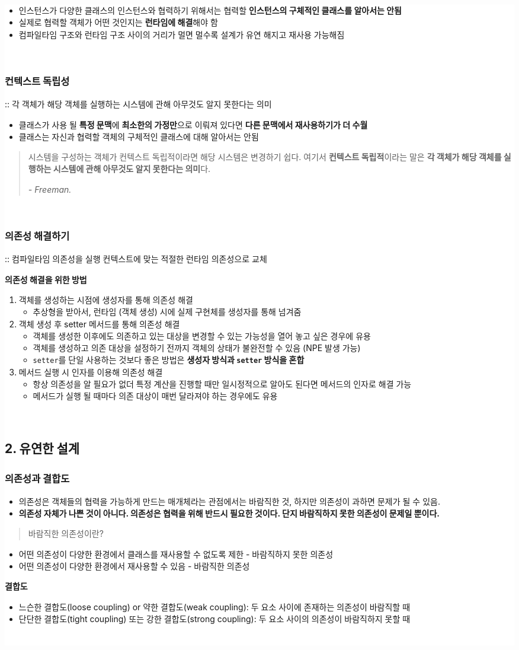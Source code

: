 - 인스턴스가 다양한 클래스의 인스턴스와 협력하기 위해서는 협력할 **인스턴스의 구체적인 클래스를 알아서는 안됨**
- 실제로 협력할 객체가 어떤 것인지는 **런타임에 해결**해야 함
- 컴파일타임 구조와 런타임 구조 사이의 거리가 멀면 멀수록 설계가 유연 해지고 재사용 가능해짐

<br/>

### 컨텍스트 독립성
:: 각 객체가 해당 객체를 실행하는 시스템에 관해 아무것도 알지 못한다는 의미

- 클래스가 사용 될 **특정 문맥**에 **최소한의 가정만**으로 이뤄져 있다면 **다른 문맥에서 재사용하기가 더 수월**
- 클래스는 자신과 협력할 객체의 구체적인 클래스에 대해 알아서는 안됨

> 시스템을 구성하는 객체가 컨텍스트 독립적이라면 해당 시스템은 변경하기 쉽다. 
> 여기서 **컨텍스트 독립적**이라는 말은 **각 객체가 해당 객체를 실행하는 시스템에 관해 아무것도 알지 못한다는 의미**다. 
> 
> _- Freeman._

<br/>

### 의존성 해결하기
:: 컴파일타임 의존성을 실행 컨텍스트에 맞는 적절한 런타임 의존성으로 교체

**의존성 해결을 위한 방법**

1. 객체를 생성하는 시점에 생성자를 통해 의존성 해결
   - 추상형을 받아서, 런타임 (객체 생성) 시에 실제 구현체를 생성자를 통해 넘겨줌
2. 객체 생성 후 setter 메서드를 통해 의존성 해결
   - 객체를 생성한 이후에도 의존하고 있는 대상을 변경할 수 있는 가능성을 열어 놓고 싶은 경우에 유용
   - 객체를 생성하고 의존 대상을 설정하기 전까지 객체의 상태가 불완전할 수 있음 (NPE 발생 가능)
   - `setter`를 단일 사용하는 것보다 좋은 방법은 **생성자 방식과 `setter` 방식을 혼합**
3. 메서드 실행 시 인자를 이용해 의존성 해결
   - 항상 의존성을 알 필요가 없더 특정 계산을 진행할 때만 일시정적으로 알아도 된다면 메서드의 인자로 해결 가능
   - 메서드가 실행 될 때마다 의존 대상이 매번 달라져야 하는 경우에도 유용


<br/>

## 2. 유연한 설계

### 의존성과 결합도

- 의존성은 객체들의 협력을 가능하게 만드는 매개체라는 관점에서는 바람직한 것, 하지만 의존성이 과하면 문제가 될 수 있음.
- **의존성 자체가 나쁜 것이 아니다. 의존성은 협력을 위해 반드시 필요한 것이다. 단지 바람직하지 못한 의존성이 문제일 뿐이다.**


> 바람직한 의존성이란? 

- 어떤 의존성이 다양한 환경에서 클래스를 재사용할 수 없도록 제한 - 바람직하지 못한 의존성
- 어떤 의존성이 다양한 환경에서 재사용할 수 있음 - 바람직한 의존성

**결합도**

- 느슨한 결합도(loose coupling) or 약한 결합도(weak coupling): 두 요소 사이에 존재하는 의존성이 바람직할 때
- 단단한 결합도(tight coupling) 또는 강한 결합도(strong coupling): 두 요소 사이의 의존성이 바람직하지 못할 때

<br/>
